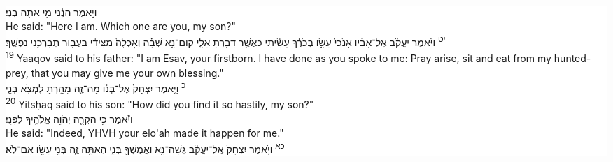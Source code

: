 
<tr><td style="vertical-align:top;" width="46%">
<div class="liturgy"><span lang="he">
<span class="j">וַיֹּ֣אמֶר הִנֶּ֔נִּי מִ֥י אַתָּ֖ה בְּנִֽי׃ </span>
</span></div></td>
 
<td style="vertical-align:top;" width="53%">
<div class="english">
<span class="j">He said: "Here I am. Which one are you, my son?"</span>
</div></td></tr>


<tr><td style="vertical-align:top;" width="46%">
<div class="liturgy"><span lang="he">
<span class="j"><sup>יט</sup>&nbsp;וַיֹּ֨אמֶר יַעֲקֹ֜ב אֶל־אָבִ֗יו אָנֹכִי֙ עֵשָׂ֣ו בְּכֹרֶ֔ךָ עָשִׂ֕יתִי כַּאֲשֶׁ֥ר דִּבַּ֖רְתָּ אֵלָ֑י קֽוּם־נָ֣א שְׁבָ֗ה וְאׇכְלָה֙ מִצֵּידִ֔י בַּעֲב֖וּר תְּבָרְכַ֥נִּי נַפְשֶֽׁךָ׃ </span>
</span></div></td>
 
<td style="vertical-align:top;" width="53%">
<div class="english">
<span class="j"><sup>19</sup>&nbsp;Yaaqov said to his father: "I am Esav, your firstborn. I have done as you spoke to me: Pray arise, sit and eat from my hunted-prey, that you may give me your own blessing."</span>
</div></td></tr>


<tr><td style="vertical-align:top;" width="46%">
<div class="liturgy"><span lang="he">
<span class="j"><sup>כ</sup>&nbsp;וַיֹּ֤אמֶר יִצְחָק֙ אֶל־בְּנ֔וֹ מַה־זֶּ֛ה מִהַ֥רְתָּ לִמְצֹ֖א בְּנִ֑י </span>
</span></div></td>
 
<td style="vertical-align:top;" width="53%">
<div class="english">
<span class="j"><sup>20</sup>&nbsp;Yitsḥaq said to his son: "How did you find it so hastily, my son?" </span>
</div></td></tr>


<tr><td style="vertical-align:top;" width="46%">
<div class="liturgy"><span lang="he">
<span class="j">וַיֹּ֕אמֶר כִּ֥י הִקְרָ֛ה יְהֹוָ֥ה אֱלֹהֶ֖יךָ לְפָנָֽי׃ </span>
</span></div></td>
 
<td style="vertical-align:top;" width="53%">
<div class="english">
<span class="j">He said: "Indeed, YHVH your elo'ah made it happen for me."</span>
</div></td></tr>


<tr><td style="vertical-align:top;" width="46%">
<div class="liturgy"><span lang="he">
<span class="j"><sup>כא</sup>&nbsp;וַיֹּ֤אמֶר יִצְחָק֙ אֶֽל־יַעֲקֹ֔ב גְּשָׁה־נָּ֥א וַאֲמֻֽשְׁךָ֖ בְּנִ֑י הַֽאַתָּ֥ה זֶ֛ה בְּנִ֥י עֵשָׂ֖ו אִם־לֹֽא׃ </span>
</span></div></td>
 